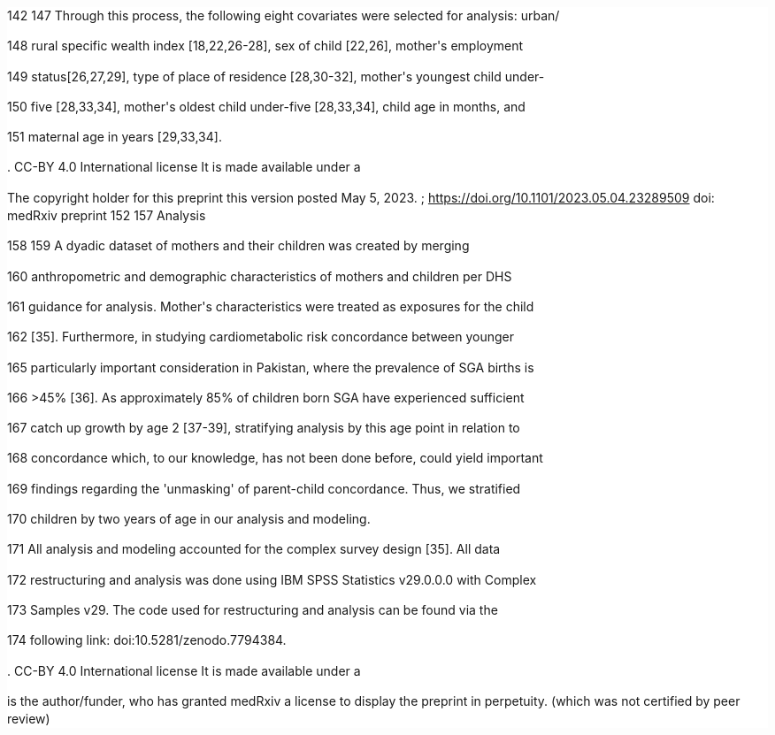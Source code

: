 142 
147 Through this process, the following eight covariates were selected for analysis: urban/ 

148 rural specific wealth index [18,22,26-28], sex of child [22,26], mother's employment 

149 status[26,27,29], type of place of residence [28,30-32], mother's youngest child under-

150 five [28,33,34], mother's oldest child under-five [28,33,34], child age in months, and 

151 maternal age in years [29,33,34]. 

. 
CC-BY 4.0 International license 
It is made available under a 

The copyright holder for this preprint 
this version posted May 5, 2023. 
; 
https://doi.org/10.1101/2023.05.04.23289509 
doi: 
medRxiv preprint 
152 
157 Analysis 

158 
159 
A dyadic dataset of mothers and their children was created by merging 

160 anthropometric and demographic characteristics of mothers and children per DHS 

161 guidance for analysis. Mother's characteristics were treated as exposures for the child 

162 [35]. Furthermore, in studying cardiometabolic risk concordance between younger 

165 particularly important consideration in Pakistan, where the prevalence of SGA births is 

166 >45% [36]. As approximately 85% of children born SGA have experienced sufficient 

167 catch up growth by age 2 [37-39], stratifying analysis by this age point in relation to 

168 concordance which, to our knowledge, has not been done before, could yield important 

169 findings regarding the 'unmasking' of parent-child concordance. Thus, we stratified 

170 children by two years of age in our analysis and modeling. 

171 
All analysis and modeling accounted for the complex survey design [35]. All data 

172 restructuring and analysis was done using IBM SPSS Statistics v29.0.0.0 with Complex 

173 Samples v29. The code used for restructuring and analysis can be found via the 

174 following link: doi:10.5281/zenodo.7794384. 

. 
CC-BY 4.0 International license 
It is made available under a 

is the author/funder, who has granted medRxiv a license to display the preprint in perpetuity. 
(which was not certified by peer review) 
